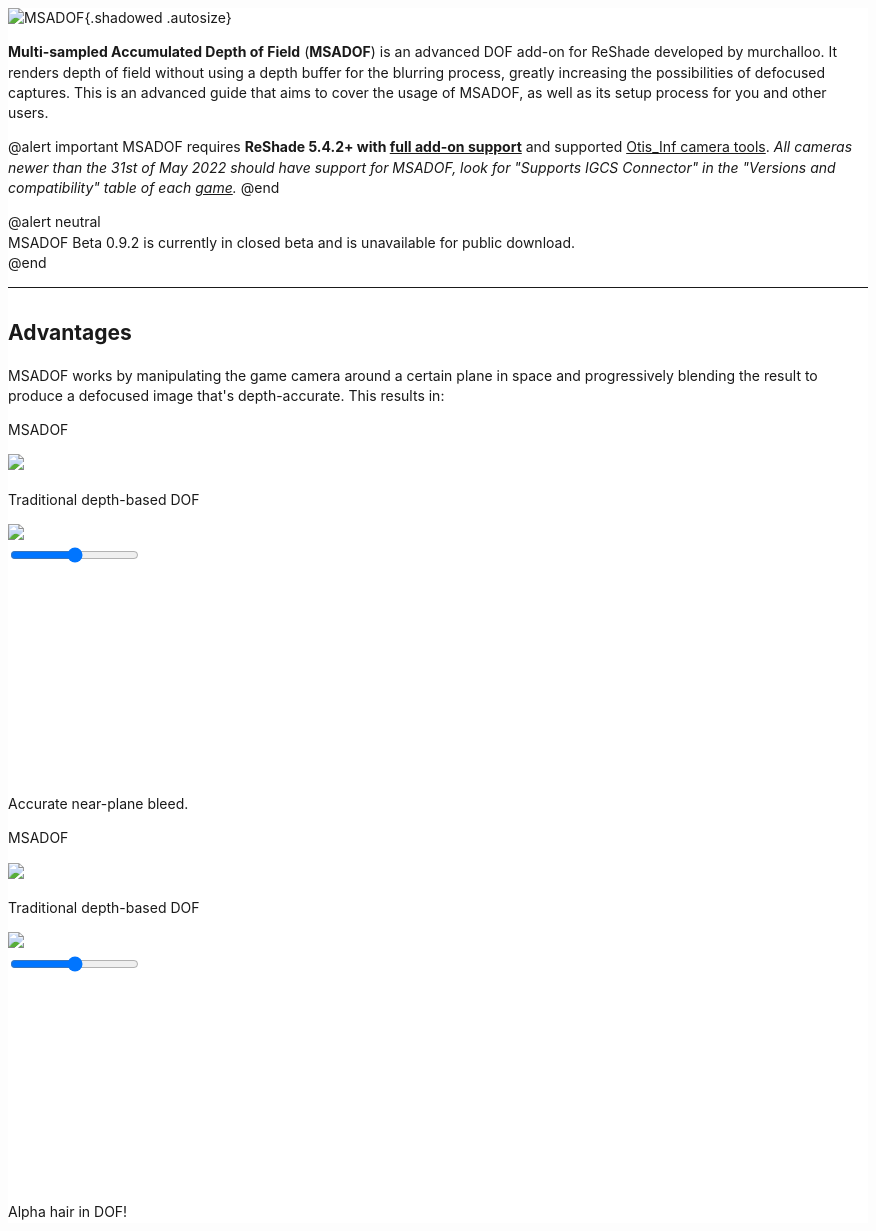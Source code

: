 ![MSADOF](../../Images/MSADOF/MSADOF_header.png){.shadowed .autosize}

**Multi-sampled Accumulated Depth of Field** (**MSADOF**) is an advanced DOF add-on for ReShade developed by murchalloo. It renders depth of field without using a depth buffer for the blurring process, greatly increasing the possibilities of defocused captures. This is an advanced guide that aims to cover the usage of MSADOF, as well as its setup process for you and other users.

@alert important
MSADOF requires **ReShade 5.4.2+ with [full add-on support](../../Images/reshade_FullAddonSupport.png)** and supported [Otis_Inf camera tools](https://patreon.com/Otis_Inf). *All cameras newer than the 31st of May 2022 should have support for MSADOF, look for "Supports IGCS Connector" in the "Versions and compatibility" table of each [game](https://opm.fransbouma.com/Gamespecificfunctionality.htm).*
@end

@alert neutral  
MSADOF Beta 0.9.2 is currently in closed beta and is unavailable for public download.  
@end

---

## Advantages

MSADOF works by manipulating the game camera around a certain plane in space and progressively blending the result to produce a defocused image that's depth-accurate. This results in:

<div class="slider container" style="aspect-ratio: 43/18">
  <div class="slider__img slider__img-after">
    <p>MSADOF</p>
    <img src="../../Images/MSADOF/comp_nearplane_MSADOF.jpg" />
  </div>
  <div class="slider__img slider__img-before">
    <p>Traditional depth-based DOF</p>
    <img src="../../Images/MSADOF/comp_nearplane_CineDOF.jpg" />
  </div>
  <input type="range" min="0" max="100" value="50" step="0.01" 
    id="slider" class="slider__input" 
    autocomplete="off" onwheel="this.blur()" 
  />
</div>
<div class="figure"><p>Accurate near-plane bleed.</p></div>

<div class="slider container" style="aspect-ratio: 43/18">
  <div class="slider__img slider__img-after">
    <p>MSADOF</p>
    <img src="../../Images/MSADOF/comp_hair_MSADOF.jpg" />
  </div>
  <div class="slider__img slider__img-before">
    <p>Traditional depth-based DOF</p>
    <img src="../../Images/MSADOF/comp_hair_CineDOF.jpg" />
  </div>
  <input type="range" min="0" max="100" value="50" step="0.01" 
    id="slider" class="slider__input" 
    autocomplete="off" onwheel="this.blur()" 
  />
</div>
<div class="figure"><p>Alpha hair in DOF!</p></div>
